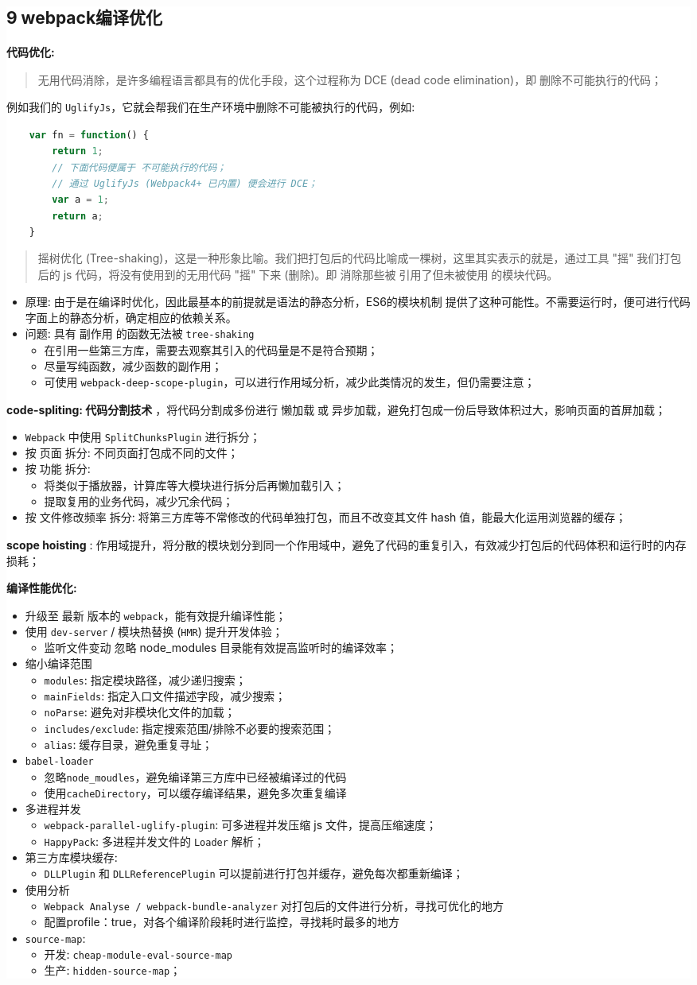 ## 9 webpack编译优化

**代码优化:**

> 无用代码消除，是许多编程语言都具有的优化手段，这个过程称为 DCE (dead code elimination)，即 删除不可能执行的代码；

例如我们的 `UglifyJs`，它就会帮我们在生产环境中删除不可能被执行的代码，例如:
```js
    var fn = function() {
    	return 1;
    	// 下面代码便属于 不可能执行的代码；
    	// 通过 UglifyJs (Webpack4+ 已内置) 便会进行 DCE；
    	var a = 1;
    	return a;
    }
```

> 摇树优化 (Tree-shaking)，这是一种形象比喻。我们把打包后的代码比喻成一棵树，这里其实表示的就是，通过工具 "摇" 我们打包后的 js
> 代码，将没有使用到的无用代码 "摇" 下来 (删除)。即 消除那些被 引用了但未被使用 的模块代码。

  * 原理: 由于是在编译时优化，因此最基本的前提就是语法的静态分析，ES6的模块机制 提供了这种可能性。不需要运行时，便可进行代码字面上的静态分析，确定相应的依赖关系。
  * 问题: 具有 副作用 的函数无法被 `tree-shaking`
    * 在引用一些第三方库，需要去观察其引入的代码量是不是符合预期；
    * 尽量写纯函数，减少函数的副作用；
    * 可使用 `webpack-deep-scope-plugin`，可以进行作用域分析，减少此类情况的发生，但仍需要注意；

**code-spliting: 代码分割技术** ，将代码分割成多份进行 懒加载 或 异步加载，避免打包成一份后导致体积过大，影响页面的首屏加载；

  * `Webpack` 中使用 `SplitChunksPlugin` 进行拆分；
  * 按 页面 拆分: 不同页面打包成不同的文件；
  * 按 功能 拆分: 
    * 将类似于播放器，计算库等大模块进行拆分后再懒加载引入；
    * 提取复用的业务代码，减少冗余代码；
  * 按 文件修改频率 拆分: 将第三方库等不常修改的代码单独打包，而且不改变其文件 hash 值，能最大化运用浏览器的缓存；

**scope hoisting** : 作用域提升，将分散的模块划分到同一个作用域中，避免了代码的重复引入，有效减少打包后的代码体积和运行时的内存损耗；

**编译性能优化:**

  * 升级至 最新 版本的 `webpack`，能有效提升编译性能；
  * 使用 `dev-server` / 模块热替换 (`HMR`) 提升开发体验； 
    * 监听文件变动 忽略 node_modules 目录能有效提高监听时的编译效率；
  * 缩小编译范围 
    * `modules`: 指定模块路径，减少递归搜索；
    * `mainFields`: 指定入口文件描述字段，减少搜索；
    * `noParse`: 避免对非模块化文件的加载；
    * `includes/exclude`: 指定搜索范围/排除不必要的搜索范围；
    * `alias`: 缓存目录，避免重复寻址；
  * `babel-loader`
    * 忽略`node_moudles`，避免编译第三方库中已经被编译过的代码
    * 使用`cacheDirectory`，可以缓存编译结果，避免多次重复编译
  * 多进程并发 
    * `webpack-parallel-uglify-plugin`: 可多进程并发压缩 js 文件，提高压缩速度；
    * `HappyPack`: 多进程并发文件的 `Loader` 解析；
  * 第三方库模块缓存: 
    * `DLLPlugin` 和 `DLLReferencePlugin` 可以提前进行打包并缓存，避免每次都重新编译；
  * 使用分析 
    * `Webpack Analyse / webpack-bundle-analyzer` 对打包后的文件进行分析，寻找可优化的地方
    * 配置profile：true，对各个编译阶段耗时进行监控，寻找耗时最多的地方
  * `source-map`: 
    * 开发: `cheap-module-eval-source-map`
    * 生产: `hidden-source-map`；
